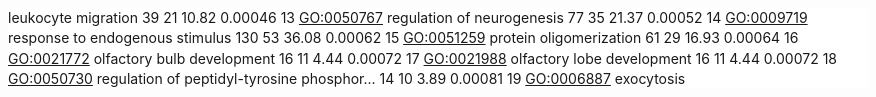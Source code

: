 <td align="left">leukocyte migration</td>
<td align="right">39</td>
<td align="right">21</td>
<td align="right">10.82</td>
<td align="left">0.00046</td>
</tr>
<tr class="odd">
<td>13</td>
<td align="left"><a href="GO:0050767" class="uri">GO:0050767</a></td>
<td align="left">regulation of neurogenesis</td>
<td align="right">77</td>
<td align="right">35</td>
<td align="right">21.37</td>
<td align="left">0.00052</td>
</tr>
<tr class="even">
<td>14</td>
<td align="left"><a href="GO:0009719" class="uri">GO:0009719</a></td>
<td align="left">response to endogenous stimulus</td>
<td align="right">130</td>
<td align="right">53</td>
<td align="right">36.08</td>
<td align="left">0.00062</td>
</tr>
<tr class="odd">
<td>15</td>
<td align="left"><a href="GO:0051259" class="uri">GO:0051259</a></td>
<td align="left">protein oligomerization</td>
<td align="right">61</td>
<td align="right">29</td>
<td align="right">16.93</td>
<td align="left">0.00064</td>
</tr>
<tr class="even">
<td>16</td>
<td align="left"><a href="GO:0021772" class="uri">GO:0021772</a></td>
<td align="left">olfactory bulb development</td>
<td align="right">16</td>
<td align="right">11</td>
<td align="right">4.44</td>
<td align="left">0.00072</td>
</tr>
<tr class="odd">
<td>17</td>
<td align="left"><a href="GO:0021988" class="uri">GO:0021988</a></td>
<td align="left">olfactory lobe development</td>
<td align="right">16</td>
<td align="right">11</td>
<td align="right">4.44</td>
<td align="left">0.00072</td>
</tr>
<tr class="even">
<td>18</td>
<td align="left"><a href="GO:0050730" class="uri">GO:0050730</a></td>
<td align="left">regulation of peptidyl-tyrosine phosphor...</td>
<td align="right">14</td>
<td align="right">10</td>
<td align="right">3.89</td>
<td align="left">0.00081</td>
</tr>
<tr class="odd">
<td>19</td>
<td align="left"><a href="GO:0006887" class="uri">GO:0006887</a></td>
<td align="left">exocytosis</td>